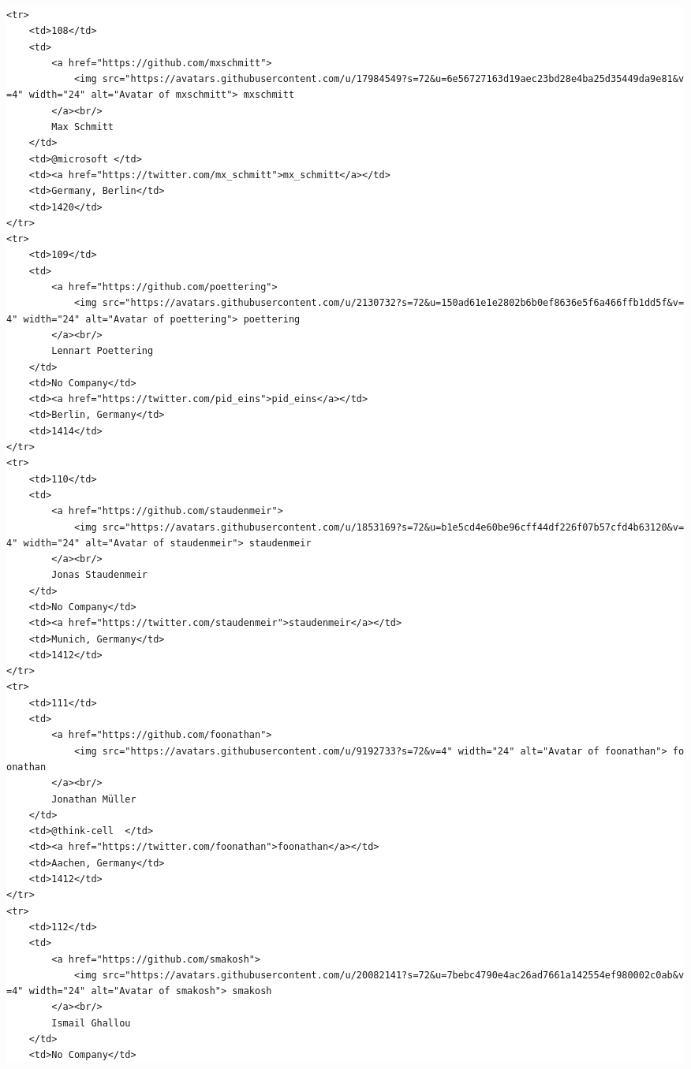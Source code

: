 	<tr>
		<td>108</td>
		<td>
			<a href="https://github.com/mxschmitt">
				<img src="https://avatars.githubusercontent.com/u/17984549?s=72&u=6e56727163d19aec23bd28e4ba25d35449da9e81&v=4" width="24" alt="Avatar of mxschmitt"> mxschmitt
			</a><br/>
			Max Schmitt
		</td>
		<td>@microsoft </td>
		<td><a href="https://twitter.com/mx_schmitt">mx_schmitt</a></td>
		<td>Germany, Berlin</td>
		<td>1420</td>
	</tr>
	<tr>
		<td>109</td>
		<td>
			<a href="https://github.com/poettering">
				<img src="https://avatars.githubusercontent.com/u/2130732?s=72&u=150ad61e1e2802b6b0ef8636e5f6a466ffb1dd5f&v=4" width="24" alt="Avatar of poettering"> poettering
			</a><br/>
			Lennart Poettering
		</td>
		<td>No Company</td>
		<td><a href="https://twitter.com/pid_eins">pid_eins</a></td>
		<td>Berlin, Germany</td>
		<td>1414</td>
	</tr>
	<tr>
		<td>110</td>
		<td>
			<a href="https://github.com/staudenmeir">
				<img src="https://avatars.githubusercontent.com/u/1853169?s=72&u=b1e5cd4e60be96cff44df226f07b57cfd4b63120&v=4" width="24" alt="Avatar of staudenmeir"> staudenmeir
			</a><br/>
			Jonas Staudenmeir
		</td>
		<td>No Company</td>
		<td><a href="https://twitter.com/staudenmeir">staudenmeir</a></td>
		<td>Munich, Germany</td>
		<td>1412</td>
	</tr>
	<tr>
		<td>111</td>
		<td>
			<a href="https://github.com/foonathan">
				<img src="https://avatars.githubusercontent.com/u/9192733?s=72&v=4" width="24" alt="Avatar of foonathan"> foonathan
			</a><br/>
			Jonathan Müller
		</td>
		<td>@think-cell  </td>
		<td><a href="https://twitter.com/foonathan">foonathan</a></td>
		<td>Aachen, Germany</td>
		<td>1412</td>
	</tr>
	<tr>
		<td>112</td>
		<td>
			<a href="https://github.com/smakosh">
				<img src="https://avatars.githubusercontent.com/u/20082141?s=72&u=7bebc4790e4ac26ad7661a142554ef980002c0ab&v=4" width="24" alt="Avatar of smakosh"> smakosh
			</a><br/>
			Ismail Ghallou 
		</td>
		<td>No Company</td>
